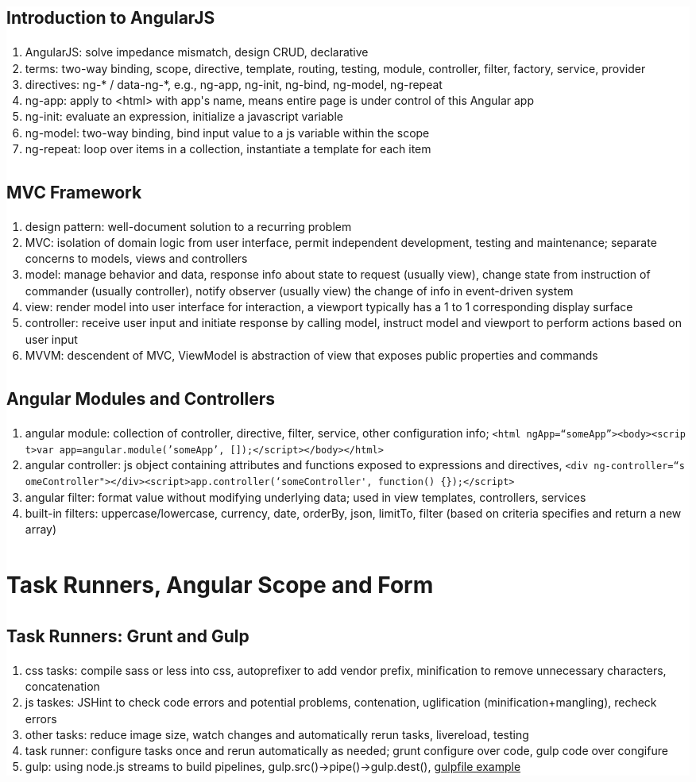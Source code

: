 ## Introduction to AngularJS
1. AngularJS: solve impedance mismatch, design CRUD, declarative
2. terms: two-way binding, scope, directive, template, routing, testing, module, controller, filter, factory, service, provider
3. directives: ng-\* / data-ng-\*, e.g., ng-app, ng-init, ng-bind, ng-model, ng-repeat
4. ng-app: apply to \<html> with app's name, means entire page is under control of this Angular app
5. ng-init: evaluate an expression, initialize a javascript variable
6. ng-model: two-way binding, bind input value to a js variable within the scope
7. ng-repeat: loop over items in a collection, instantiate a template for each item

## MVC Framework
1. design pattern: well-document solution to a recurring problem
2. MVC: isolation of domain logic from user interface, permit independent development, testing and maintenance; separate concerns to models, views and controllers
3. model: manage behavior and data, response info about state to request (usually view), change state from instruction of commander (usually controller), notify observer (usually view) the change of info in event-driven system
4. view: render model into user interface for interaction, a viewport typically has a 1 to 1 corresponding display surface
5. controller: receive user input and initiate response by calling model, instruct model and viewport to perform actions based on user input
6. MVVM: descendent of MVC, ViewModel is abstraction of view that exposes public properties and commands

## Angular Modules and Controllers
1. angular module: collection of controller, directive, filter, service, other configuration info; `<html ngApp=“someApp”><body><script>var app=angular.module(’someApp’, []);</script></body></html>`
2. angular controller: js object containing attributes and functions exposed to expressions and directives, `<div ng-controller=“someController"></div><script>app.controller(‘someController', function() {});</script>`
3. angular filter: format value without modifying underlying data; used in view templates, controllers, services
4. built-in filters: uppercase/lowercase, currency, date, orderBy, json, limitTo, filter (based on criteria specifies and return a new array)

# Task Runners, Angular Scope and Form

## Task Runners: Grunt and Gulp
1. css tasks: compile sass or less into css, autoprefixer to add vendor prefix, minification to remove unnecessary characters, concatenation
2. js taskes: JSHint to check code errors and potential problems, contenation, uglification (minification+mangling), recheck errors
3. other tasks: reduce image size, watch changes and automatically rerun tasks, livereload, testing
4. task runner: configure tasks once and rerun automatically as needed; grunt configure over code, gulp code over congifure
5. gulp: using node.js streams to build pipelines, gulp.src()->pipe()->gulp.dest(), [gulpfile example](https://github.com/yogykwan/conFusion/blob/master/conFusion-Angular/gulpfile.js)

